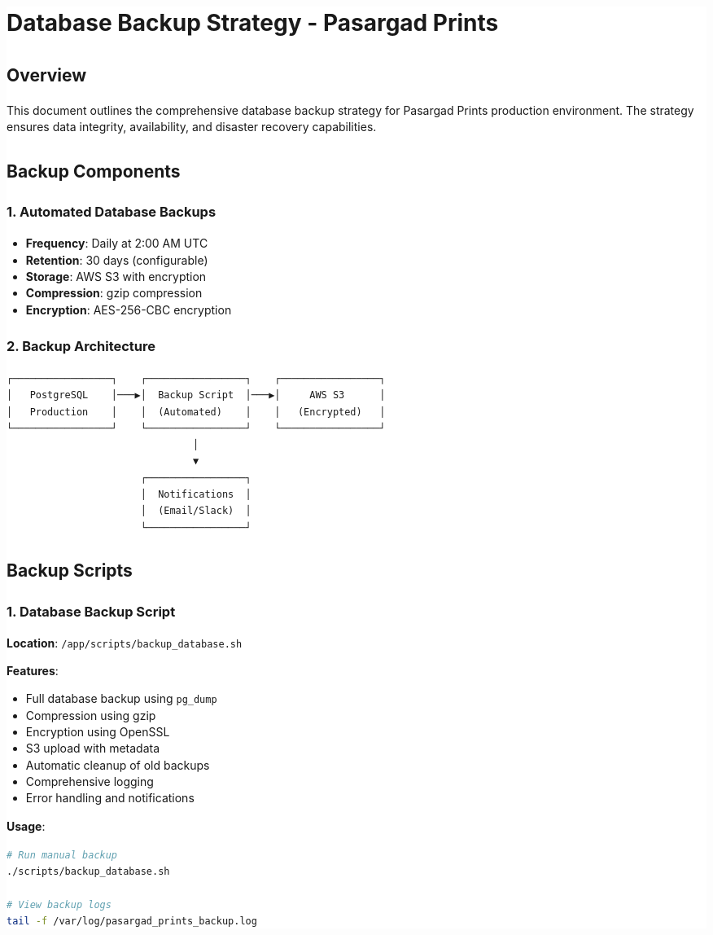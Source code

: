 # Database Backup Strategy - Pasargad Prints

## Overview

This document outlines the comprehensive database backup strategy for Pasargad Prints production environment. The strategy ensures data integrity, availability, and disaster recovery capabilities.

## Backup Components

### 1. Automated Database Backups

- **Frequency**: Daily at 2:00 AM UTC
- **Retention**: 30 days (configurable)
- **Storage**: AWS S3 with encryption
- **Compression**: gzip compression
- **Encryption**: AES-256-CBC encryption

### 2. Backup Architecture

```
┌─────────────────┐    ┌─────────────────┐    ┌─────────────────┐
│   PostgreSQL    │───▶│  Backup Script  │───▶│     AWS S3      │
│   Production    │    │  (Automated)    │    │   (Encrypted)   │
└─────────────────┘    └─────────────────┘    └─────────────────┘
                                │
                                ▼
                       ┌─────────────────┐
                       │  Notifications  │
                       │  (Email/Slack)  │
                       └─────────────────┘
```

## Backup Scripts

### 1. Database Backup Script

**Location**: `/app/scripts/backup_database.sh`

**Features**:
- Full database backup using `pg_dump`
- Compression using gzip
- Encryption using OpenSSL
- S3 upload with metadata
- Automatic cleanup of old backups
- Comprehensive logging
- Error handling and notifications

**Usage**:
```bash
# Run manual backup
./scripts/backup_database.sh

# View backup logs
tail -f /var/log/pasargad_prints_backup.log
```
